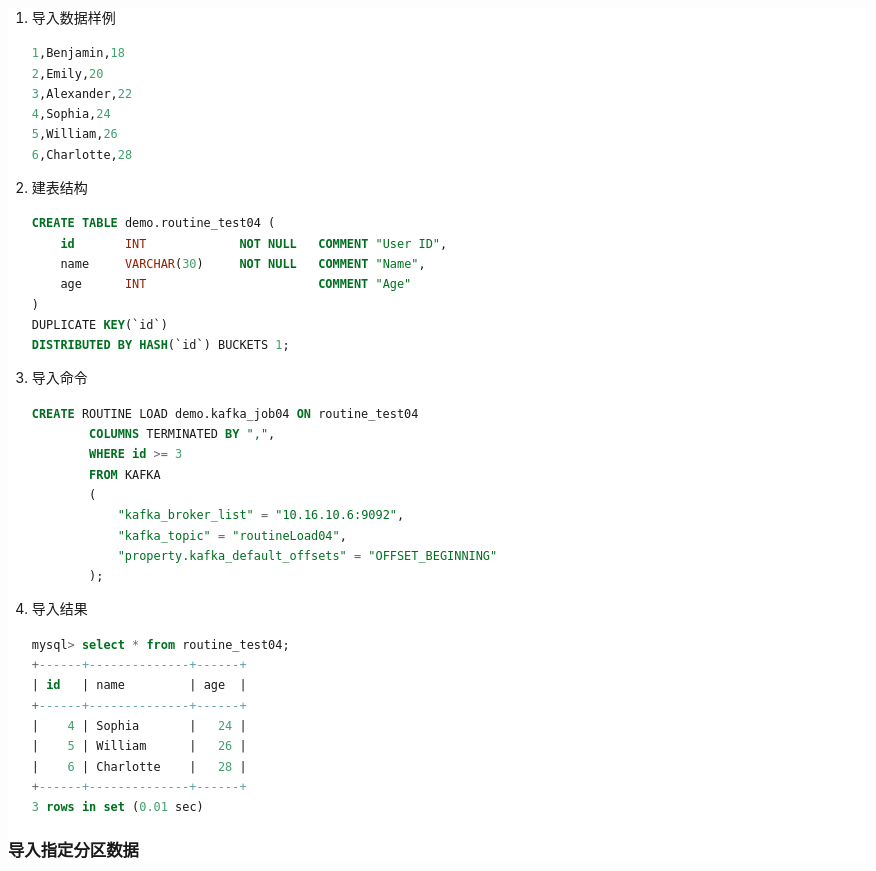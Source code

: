 1. 导入数据样例

    ```sql
    1,Benjamin,18
    2,Emily,20
    3,Alexander,22
    4,Sophia,24
    5,William,26
    6,Charlotte,28
    ```

2. 建表结构

    ```sql
    CREATE TABLE demo.routine_test04 (
        id       INT             NOT NULL   COMMENT "User ID",
        name     VARCHAR(30)     NOT NULL   COMMENT "Name",
        age      INT                        COMMENT "Age"
    )
    DUPLICATE KEY(`id`)
    DISTRIBUTED BY HASH(`id`) BUCKETS 1;
    ```

3. 导入命令

    ```sql
    CREATE ROUTINE LOAD demo.kafka_job04 ON routine_test04
            COLUMNS TERMINATED BY ",",
            WHERE id >= 3
            FROM KAFKA
            (
                "kafka_broker_list" = "10.16.10.6:9092",
                "kafka_topic" = "routineLoad04",
                "property.kafka_default_offsets" = "OFFSET_BEGINNING"
            );  
    ```

4. 导入结果

    ```sql
    mysql> select * from routine_test04;
    +------+--------------+------+
    | id   | name         | age  |
    +------+--------------+------+
    |    4 | Sophia       |   24 |
    |    5 | William      |   26 |
    |    6 | Charlotte    |   28 |
    +------+--------------+------+
    3 rows in set (0.01 sec)
    ```

### 导入指定分区数据
